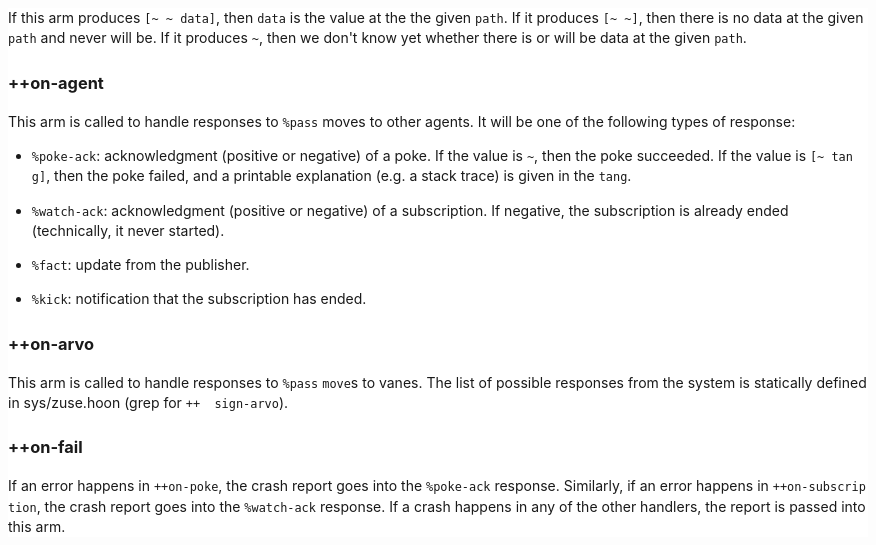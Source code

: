 If this arm produces `[~ ~ data]`, then `data` is the value at the the
given `path`.  If it produces `[~ ~]`, then there is no data at the given
`path` and never will be.  If it produces `~`, then we don't know yet
whether there is or will be data at the given `path`.

### ++on-agent

This arm is called to handle responses to `%pass` moves to other agents.
It will be one of the following types of response:

- `%poke-ack`: acknowledgment (positive or negative) of a poke.  If the
  value is `~`, then the poke succeeded.  If the value is `[~ tang]`,
  then the poke failed, and a printable explanation (e.g. a stack trace)
  is given in the `tang`.

- `%watch-ack`: acknowledgment (positive or negative) of a subscription.
  If negative, the subscription is already ended (technically, it never
  started).

- `%fact`: update from the publisher.

- `%kick`: notification that the subscription has ended.

### ++on-arvo

This arm is called to handle responses to `%pass` `move`s to vanes.  The
list of possible responses from the system is statically defined in
sys/zuse.hoon (grep for `++  sign-arvo`).

### ++on-fail

If an error happens in `++on-poke`, the crash report goes into the
`%poke-ack` response.  Similarly, if an error happens in
`++on-subscription`, the crash report goes into the `%watch-ack`
response.  If a crash happens in any of the other handlers, the report
is passed into this arm.
